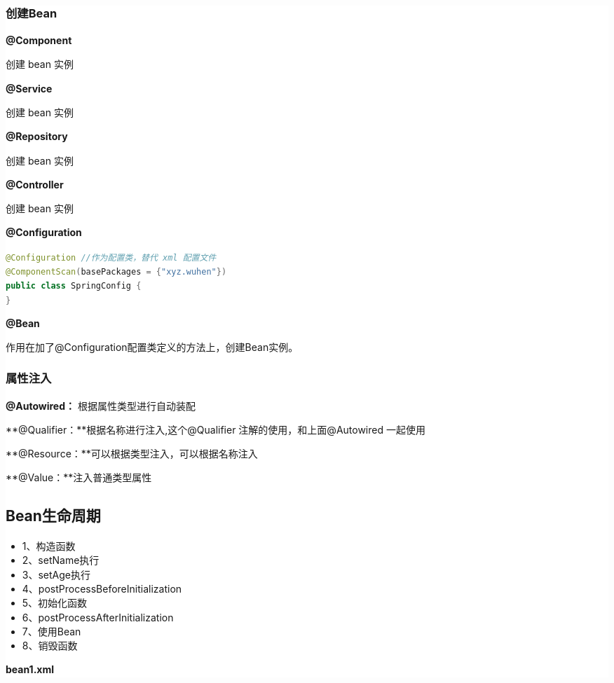 

### 创建Bean

**@Component**

创建 bean 实例

**@Service**

创建 bean 实例

**@Repository**

创建 bean 实例

**@Controller**

创建 bean 实例

**@Configuration**

```java
@Configuration //作为配置类，替代 xml 配置文件
@ComponentScan(basePackages = {"xyz.wuhen"})
public class SpringConfig {
}
```

**@Bean**

作用在加了@Configuration配置类定义的方法上，创建Bean实例。

### 属性注入



**@Autowired：** 根据属性类型进行自动装配

**@Qualifier：**根据名称进行注入,这个@Qualifier 注解的使用，和上面@Autowired 一起使用

**@Resource：**可以根据类型注入，可以根据名称注入

**@Value：**注入普通类型属性



## Bean生命周期

- 1、构造函数
- 2、setName执行
- 3、setAge执行
- 4、postProcessBeforeInitialization
- 5、初始化函数
- 6、postProcessAfterInitialization
- 7、使用Bean
- 8、销毁函数



**bean1.xml**

